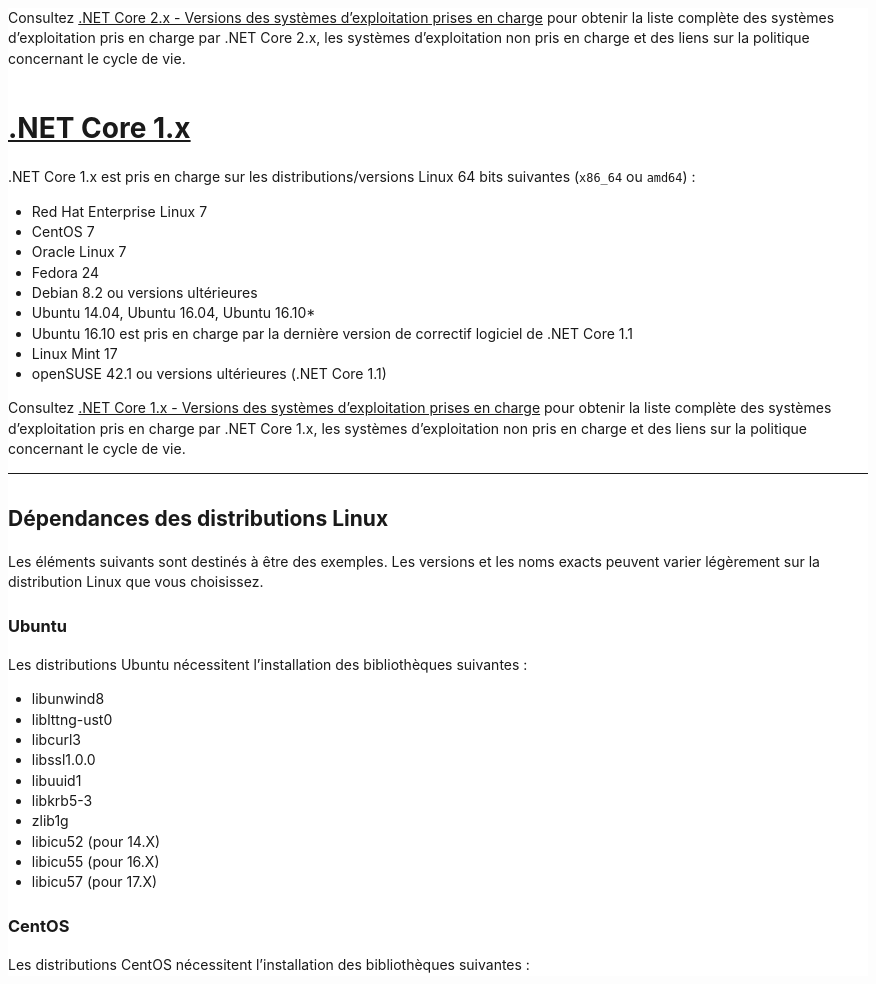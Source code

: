 Consultez [.NET Core 2.x - Versions des systèmes d’exploitation prises en charge](https://github.com/dotnet/core/blob/master/release-notes/2.0/2.0-supported-os.md) pour obtenir la liste complète des systèmes d’exploitation pris en charge par .NET Core 2.x, les systèmes d’exploitation non pris en charge et des liens sur la politique concernant le cycle de vie.

# <a name="net-core-1xtabnetcore1x"></a>[.NET Core 1.x](#tab/netcore1x)

.NET Core 1.x est pris en charge sur les distributions/versions Linux 64 bits suivantes (`x86_64` ou `amd64`) :

* Red Hat Enterprise Linux 7
* CentOS 7
* Oracle Linux 7
* Fedora 24
* Debian 8.2 ou versions ultérieures
* Ubuntu 14.04, Ubuntu 16.04, Ubuntu 16.10\*
 * Ubuntu 16.10 est pris en charge par la dernière version de correctif logiciel de .NET Core 1.1
* Linux Mint 17
* openSUSE 42.1 ou versions ultérieures (.NET Core 1.1)

Consultez [.NET Core 1.x - Versions des systèmes d’exploitation prises en charge](https://github.com/dotnet/core/blob/master/release-notes/1.0/1.0-supported-os.md) pour obtenir la liste complète des systèmes d’exploitation pris en charge par .NET Core 1.x, les systèmes d’exploitation non pris en charge et des liens sur la politique concernant le cycle de vie.

---

## <a name="linux-distribution-dependencies"></a>Dépendances des distributions Linux

Les éléments suivants sont destinés à être des exemples. Les versions et les noms exacts peuvent varier légèrement sur la distribution Linux que vous choisissez.

### <a name="ubuntu"></a>Ubuntu

Les distributions Ubuntu nécessitent l’installation des bibliothèques suivantes :

* libunwind8
* liblttng-ust0
* libcurl3
* libssl1.0.0
* libuuid1
* libkrb5-3
* zlib1g
* libicu52 (pour 14.X)
* libicu55 (pour 16.X)
* libicu57 (pour 17.X)

### <a name="centos"></a>CentOS

Les distributions CentOS nécessitent l’installation des bibliothèques suivantes :
